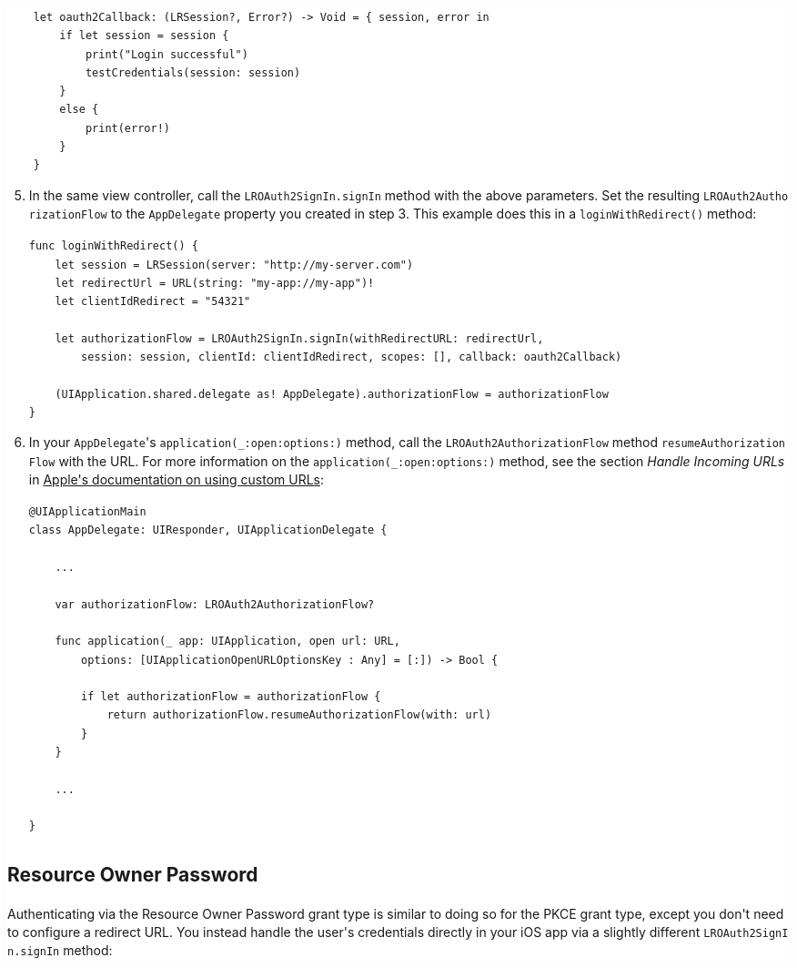        let oauth2Callback: (LRSession?, Error?) -> Void = { session, error in
            if let session = session {
                print("Login successful")
                testCredentials(session: session)
            }
            else {
                print(error!)
            }
        }

5.  In the same view controller, call the `LROAuth2SignIn.signIn` method with 
    the above parameters. Set the resulting `LROAuth2AuthorizationFlow` to the 
    `AppDelegate` property you created in step 3. This example does this in a 
    `loginWithRedirect()` method: 

        func loginWithRedirect() {
            let session = LRSession(server: "http://my-server.com")
            let redirectUrl = URL(string: "my-app://my-app")!
            let clientIdRedirect = "54321"

            let authorizationFlow = LROAuth2SignIn.signIn(withRedirectURL: redirectUrl,
                session: session, clientId: clientIdRedirect, scopes: [], callback: oauth2Callback)

            (UIApplication.shared.delegate as! AppDelegate).authorizationFlow = authorizationFlow
        }

6.  In your `AppDelegate`'s `application(_:open:options:)` method, call the 
    `LROAuth2AuthorizationFlow` method `resumeAuthorizationFlow` with the URL. 
    For more information on the `application(_:open:options:)` method, see the 
    section *Handle Incoming URLs* in 
    [Apple's documentation on using custom URLs](https://developer.apple.com/documentation/uikit/core_app/communicating_with_other_apps_using_custom_urls): 

        @UIApplicationMain
        class AppDelegate: UIResponder, UIApplicationDelegate {

            ...

            var authorizationFlow: LROAuth2AuthorizationFlow?

            func application(_ app: UIApplication, open url: URL,
                options: [UIApplicationOpenURLOptionsKey : Any] = [:]) -> Bool {

                if let authorizationFlow = authorizationFlow {
                    return authorizationFlow.resumeAuthorizationFlow(with: url)
                }
            }

            ...

        }

## Resource Owner Password [](id=resource-owner-password)

Authenticating via the Resource Owner Password grant type is similar to doing so 
for the PKCE grant type, except you don't need to configure a redirect URL. You 
instead handle the user's credentials directly in your iOS app via a slightly 
different `LROAuth2SignIn.signIn` method: 
